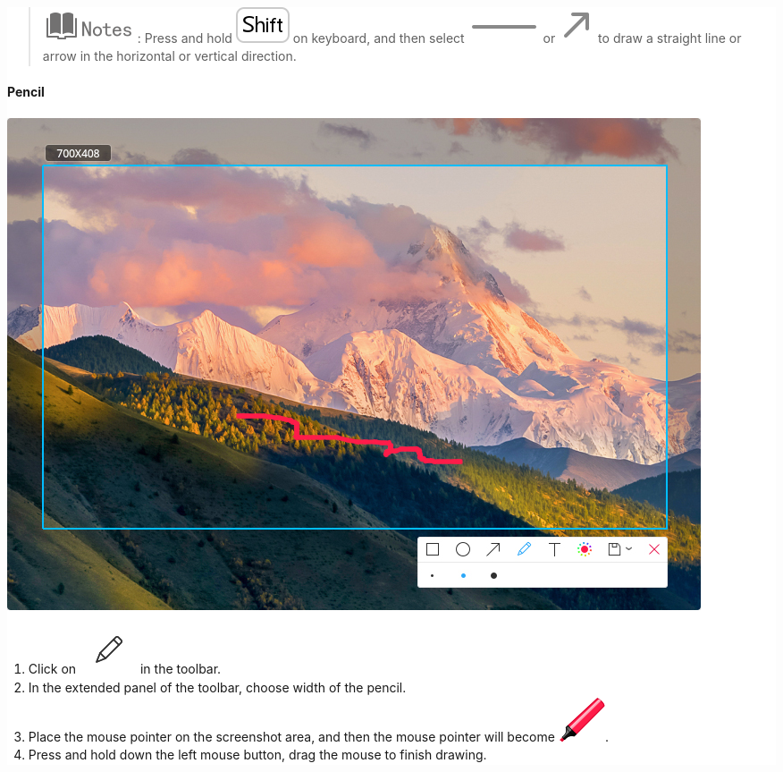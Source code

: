 > ![notes](icon/notes.svg): Press and hold ![shift](icon/Shift.svg) on keyboard, and then select ![straight](icon/straightline.svg) or ![arrow](icon/arrow.svg) to draw a straight line or arrow in the horizontal or vertical direction.

#### Pencil

![1|pencil](jpg/pencil.jpg)

1. Click on ![pencil](icon/pencil.svg) in the toolbar.
2. In the extended panel of the toolbar, choose width of the pencil.
3. Place the mouse pointer on the screenshot area, and then the mouse pointer will become ![straightmouse](icon/pink_red.svg).
4. Press and hold down the left mouse button, drag the mouse to finish drawing.
